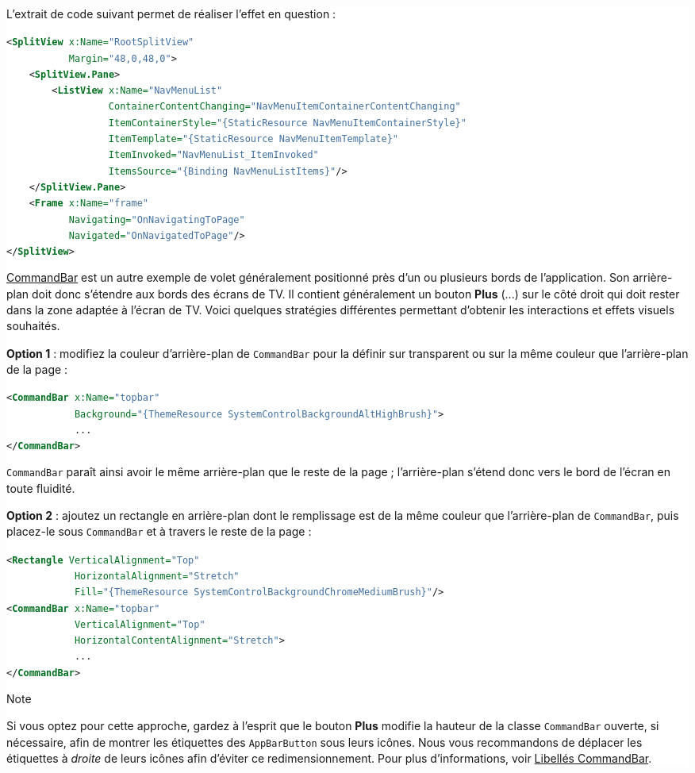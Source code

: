 L’extrait de code suivant permet de réaliser l’effet en question :

```xml
<SplitView x:Name="RootSplitView"
           Margin="48,0,48,0">
    <SplitView.Pane>
        <ListView x:Name="NavMenuList"
                  ContainerContentChanging="NavMenuItemContainerContentChanging"
                  ItemContainerStyle="{StaticResource NavMenuItemContainerStyle}"
                  ItemTemplate="{StaticResource NavMenuItemTemplate}"
                  ItemInvoked="NavMenuList_ItemInvoked"
                  ItemsSource="{Binding NavMenuListItems}"/>
    </SplitView.Pane>
    <Frame x:Name="frame"
           Navigating="OnNavigatingToPage"
           Navigated="OnNavigatedToPage"/>
</SplitView>
```

[CommandBar](https://docs.microsoft.com/uwp/api/Windows.UI.Xaml.Controls.CommandBar) est un autre exemple de volet généralement positionné près d’un ou plusieurs bords de l’application. Son arrière-plan doit donc s’étendre aux bords des écrans de TV. Il contient généralement un bouton **Plus** (...) sur le côté droit qui doit rester dans la zone adaptée à l’écran de TV. Voici quelques stratégies différentes permettant d’obtenir les interactions et effets visuels souhaités.

**Option 1** : modifiez la couleur d’arrière-plan de `CommandBar` pour la définir sur transparent ou sur la même couleur que l’arrière-plan de la page :

```xml
<CommandBar x:Name="topbar"
            Background="{ThemeResource SystemControlBackgroundAltHighBrush}">
            ...
</CommandBar>
```

`CommandBar` paraît ainsi avoir le même arrière-plan que le reste de la page ; l’arrière-plan s’étend donc vers le bord de l’écran en toute fluidité.

**Option 2** : ajoutez un rectangle en arrière-plan dont le remplissage est de la même couleur que l’arrière-plan de `CommandBar`, puis placez-le sous `CommandBar` et à travers le reste de la page :

```xml
<Rectangle VerticalAlignment="Top"
            HorizontalAlignment="Stretch"      
            Fill="{ThemeResource SystemControlBackgroundChromeMediumBrush}"/>
<CommandBar x:Name="topbar"
            VerticalAlignment="Top"
            HorizontalContentAlignment="Stretch">
            ...
</CommandBar>
```

> [!NOTE]
> Si vous optez pour cette approche, gardez à l’esprit que le bouton **Plus** modifie la hauteur de la classe `CommandBar` ouverte, si nécessaire, afin de montrer les étiquettes des `AppBarButton` sous leurs icônes. Nous vous recommandons de déplacer les étiquettes à *droite* de leurs icônes afin d’éviter ce redimensionnement. Pour plus d’informations, voir [Libellés CommandBar](#commandbar-labels).
